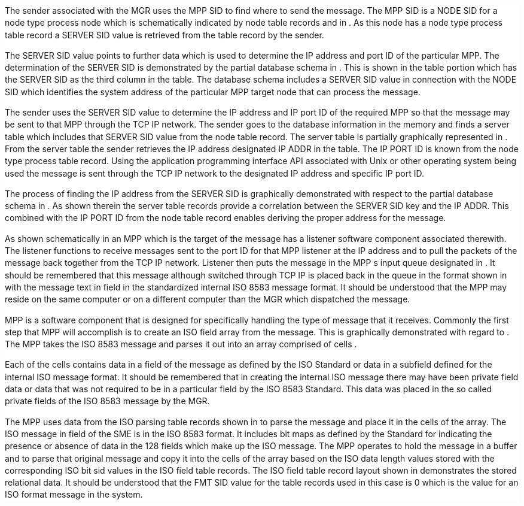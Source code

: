 The sender associated with the MGR uses the MPP SID to find where to send the message. The MPP SID is a NODE SID for a node type process node which is schematically indicated by node table records and in . As this node has a node type process table record a SERVER SID value is retrieved from the table record by the sender.

The SERVER SID value points to further data which is used to determine the IP address and port ID of the particular MPP. The determination of the SERVER SID is demonstrated by the partial database schema in . This is shown in the table portion which has the SERVER SID as the third column in the table. The database schema includes a SERVER SID value in connection with the NODE SID which identifies the system address of the particular MPP target node that can process the message.

The sender uses the SERVER SID value to determine the IP address and IP port ID of the required MPP so that the message may be sent to that MPP through the TCP IP network. The sender goes to the database information in the memory and finds a server table which includes that SERVER SID value from the node table record. The server table is partially graphically represented in . From the server table the sender retrieves the IP address designated IP ADDR in the table. The IP PORT ID is known from the node type process table record. Using the application programming interface API associated with Unix or other operating system being used the message is sent through the TCP IP network to the designated IP address and specific IP port ID.

The process of finding the IP address from the SERVER SID is graphically demonstrated with respect to the partial database schema in . As shown therein the server table records provide a correlation between the SERVER SID key and the IP ADDR. This combined with the IP PORT ID from the node table record enables deriving the proper address for the message.

As shown schematically in an MPP which is the target of the message has a listener software component associated therewith. The listener functions to receive messages sent to the port ID for that MPP listener at the IP address and to pull the packets of the message back together from the TCP IP network. Listener then puts the message in the MPP s input queue designated in . It should be remembered that this message although switched through TCP IP is placed back in the queue in the format shown in with the message text in field in the standardized internal ISO 8583 message format. It should be understood that the MPP may reside on the same computer or on a different computer than the MGR which dispatched the message.

MPP is a software component that is designed for specifically handling the type of message that it receives. Commonly the first step that MPP will accomplish is to create an ISO field array from the message. This is graphically demonstrated with regard to . The MPP takes the ISO 8583 message and parses it out into an array comprised of cells .

Each of the cells contains data in a field of the message as defined by the ISO Standard or data in a subfield defined for the internal ISO message format. It should be remembered that in creating the internal ISO message there may have been private field data or data that was not required to be in a particular field by the ISO 8583 Standard. This data was placed in the so called private fields of the ISO 8583 message by the MGR.

The MPP uses data from the ISO parsing table records shown in to parse the message and place it in the cells of the array. The ISO message in field of the SME is in the ISO 8583 format. It includes bit maps as defined by the Standard for indicating the presence or absence of data in the 128 fields which make up the ISO message. The MPP operates to hold the message in a buffer and to parse that original message and copy it into the cells of the array based on the ISO data length values stored with the corresponding ISO bit sid values in the ISO field table records. The ISO field table record layout shown in demonstrates the stored relational data. It should be understood that the FMT SID value for the table records used in this case is 0 which is the value for an ISO format message in the system.
